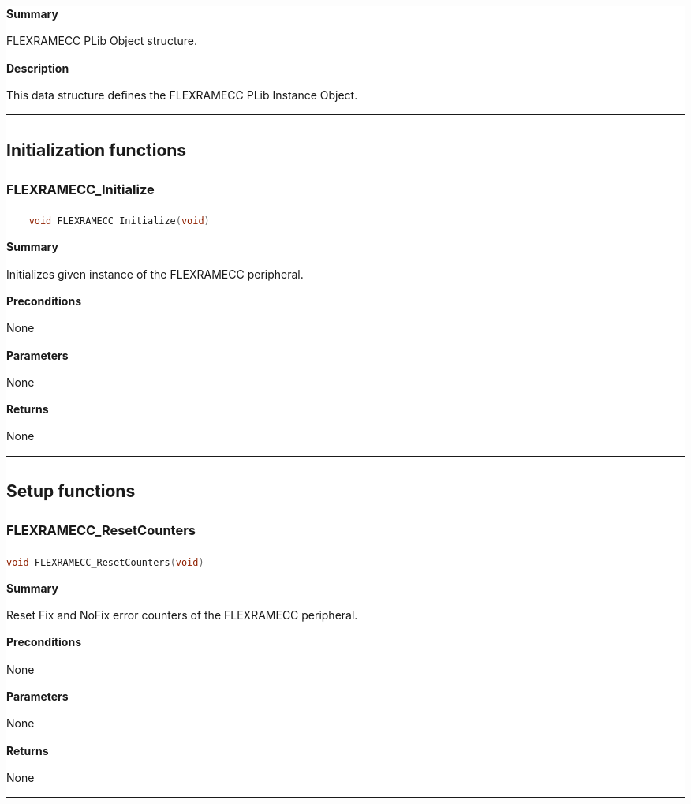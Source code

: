 **Summary**

 FLEXRAMECC PLib Object structure.

**Description**

 This data structure defines the FLEXRAMECC PLib Instance Object.

---

## Initialization functions

### FLEXRAMECC_Initialize

```c
    void FLEXRAMECC_Initialize(void)
```

**Summary**

 Initializes given instance of the FLEXRAMECC peripheral.

**Preconditions**

 None

**Parameters**

 None

**Returns**

 None

---

## Setup functions

### FLEXRAMECC_ResetCounters

```c
void FLEXRAMECC_ResetCounters(void)
```

**Summary**

 Reset Fix and NoFix error counters of the FLEXRAMECC peripheral.

**Preconditions**

 None

**Parameters**

 None

**Returns**

 None

---